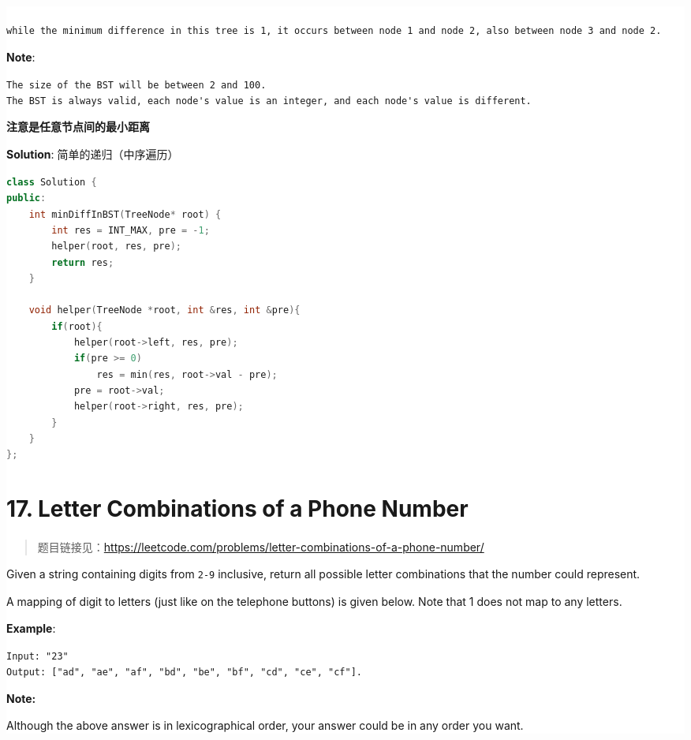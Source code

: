 ```

while the minimum difference in this tree is 1, it occurs between node 1 and node 2, also between node 3 and node 2.
```
**Note**:
```
The size of the BST will be between 2 and 100.
The BST is always valid, each node's value is an integer, and each node's value is different.
```

**注意是任意节点间的最小距离**

**Solution**: 简单的递归（中序遍历）
```c++
class Solution {
public:
    int minDiffInBST(TreeNode* root) {
        int res = INT_MAX, pre = -1;
        helper(root, res, pre);
        return res;
    }
    
    void helper(TreeNode *root, int &res, int &pre){
        if(root){
            helper(root->left, res, pre);
            if(pre >= 0)
                res = min(res, root->val - pre);
            pre = root->val;
            helper(root->right, res, pre);
        }
    }
};
```

# 17. Letter Combinations of a Phone Number

> 题目链接见：https://leetcode.com/problems/letter-combinations-of-a-phone-number/

Given a string containing digits from `2-9` inclusive, return all possible letter combinations that the number could represent.

A mapping of digit to letters (just like on the telephone buttons) is given below. Note that 1 does not map to any letters.

**Example**:

```
Input: "23"
Output: ["ad", "ae", "af", "bd", "be", "bf", "cd", "ce", "cf"].
```

**Note:**

Although the above answer is in lexicographical order, your answer could be in any order you want.

